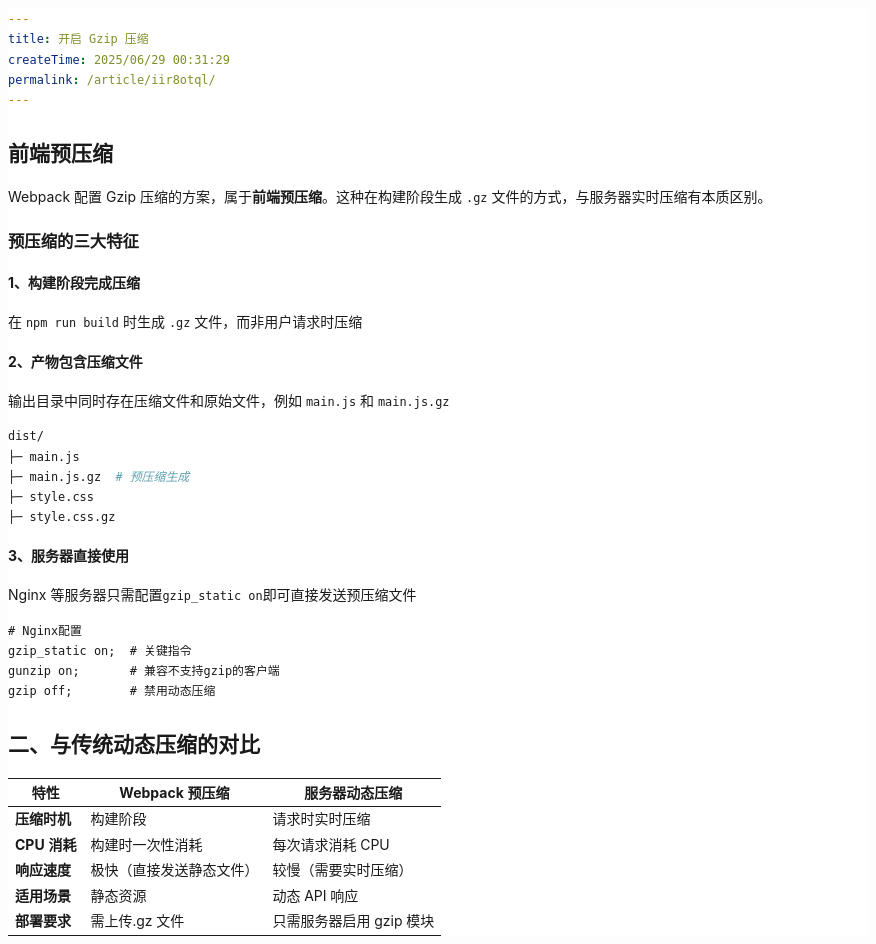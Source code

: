 ```yaml
---
title: 开启 Gzip 压缩
createTime: 2025/06/29 00:31:29
permalink: /article/iir8otql/
---
```


## 前端预压缩

Webpack 配置 Gzip 压缩的方案，属于**前端预压缩**。这种在构建阶段生成 `.gz` 文件的方式，与服务器实时压缩有本质区别。

### 预压缩的三大特征

#### 1、构建阶段完成压缩

在 `npm run build` 时生成 `.gz` 文件，而非用户请求时压缩

#### 2、产物包含压缩文件

输出目录中同时存在压缩文件和原始文件，例如 `main.js` 和 `main.js.gz`

```bash
dist/
├─ main.js
├─ main.js.gz  # 预压缩生成
├─ style.css
├─ style.css.gz
```

#### 3、服务器直接使用

Nginx 等服务器只需配置`gzip_static on`即可直接发送预压缩文件

```nginx
# Nginx配置
gzip_static on;  # 关键指令
gunzip on;       # 兼容不支持gzip的客户端
gzip off;        # 禁用动态压缩
```

## 二、与传统动态压缩的对比

| 特性         | Webpack 预压缩           | 服务器动态压缩           |
| ------------ | ------------------------ | ------------------------ |
| **压缩时机** | 构建阶段                 | 请求时实时压缩           |
| **CPU 消耗** | 构建时一次性消耗         | 每次请求消耗 CPU         |
| **响应速度** | 极快（直接发送静态文件） | 较慢（需要实时压缩）     |
| **适用场景** | 静态资源                 | 动态 API 响应            |
| **部署要求** | 需上传.gz 文件           | 只需服务器启用 gzip 模块 |

